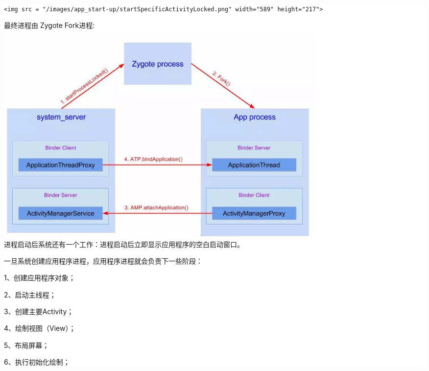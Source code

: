     <img src = "/images/app_start-up/startSpecificActivityLocked.png" width="589" height="217">
  </div>
  最终进程由 Zygote Fork进程:
  <div>
    <img src = "/images/app_start-up/zygote.png" width ="635" height="421">
  </div>
  进程启动后系统还有一个工作：进程启动后立即显示应用程序的空白启动窗口。

  一旦系统创建应用程序进程，应用程序进程就会负责下一些阶段：

  1、创建应用程序对象；

  2、启动主线程；

  3、创建主要Activity；

  4、绘制视图（View）；

  5、布局屏幕；

  6、执行初始化绘制；
